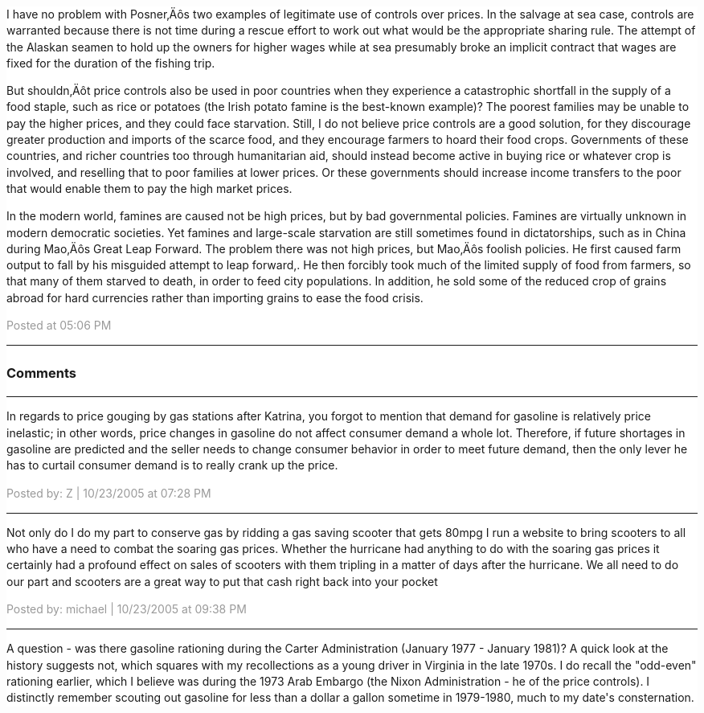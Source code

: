 I have no problem with Posner‚Äôs two examples of legitimate use of controls over prices. In the salvage at sea case, controls are warranted because there is not time during a rescue effort to work out what would be the appropriate sharing rule. The attempt of the Alaskan seamen to hold up the owners for higher wages while at sea presumably broke an implicit contract that wages are fixed for the duration of the fishing trip.

But shouldn‚Äôt price controls also be used in poor countries when they experience a catastrophic shortfall in the supply of a food staple, such as rice or potatoes (the Irish potato famine is the best-known example)? The poorest families may be unable to pay the higher prices, and they could face starvation. Still, I do not believe price controls are a good solution, for they discourage greater production and imports of the scarce food, and they encourage farmers to hoard their food crops. Governments of these countries, and richer countries too through humanitarian aid, should instead become active in buying rice or whatever crop is involved, and reselling that to poor families at lower prices. Or these governments should increase income transfers to the poor that would enable them to pay the high market prices. 

In the modern world, famines are caused not be high prices, but by bad governmental policies. Famines are virtually unknown in modern democratic societies. Yet famines and large-scale starvation are still sometimes found in dictatorships, such as in China during Mao‚Äôs Great Leap Forward. The problem there was not high prices, but Mao‚Äôs foolish policies. He first caused farm output to fall by his misguided attempt to leap forward,. He then forcibly took much of the limited supply of food from farmers, so that many of them starved to death, in order to feed city populations. In addition, he sold some of the reduced crop of grains abroad for hard currencies rather than importing grains to ease the food crisis.

<span style="color:#999">Posted at 05:06 PM</span>



---

### Comments

---

In regards to price gouging by gas stations after Katrina, you forgot to mention that demand for gasoline is relatively price inelastic; in other words, price changes in gasoline do not affect consumer demand a whole lot.  Therefore, if future shortages in gasoline are predicted and the seller needs to change consumer behavior in order to meet future demand, then the only lever he has to curtail consumer demand is to really crank up the price.

<span style="color:#999">Posted by: Z | 10/23/2005 at 07:28 PM</span>

---

Not only do I do my part to conserve gas by ridding a gas saving scooter that gets 80mpg I run a website to bring scooters to all who have a need to combat the soaring gas prices. Whether the hurricane had anything to do with the soaring gas prices it certainly had a profound effect on sales of scooters with them tripling in a matter of days after the hurricane. We all need to do our part and scooters are a great way to put that cash right back into your pocket

<span style="color:#999">Posted by: michael | 10/23/2005 at 09:38 PM</span>

---

A question - was there gasoline rationing during the Carter Administration (January 1977 - January 1981)?  A quick look at the history suggests not, which squares with my recollections as a young driver in Virginia in the late 1970s.  I do recall the "odd-even" rationing earlier, which I believe was during the 1973 Arab Embargo (the Nixon Administration - he of the price controls).  I distinctly remember scouting out gasoline for less than a dollar a gallon sometime in 1979-1980, much to my date's consternation.
